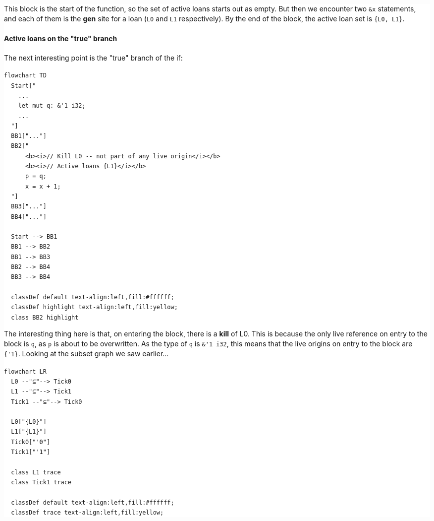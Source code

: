 This block is the start of the function, so the set of active loans starts out as empty. But then we encounter two `&x` statements, and each of them is the **gen** site for a loan (`L0` and `L1` respectively). By the end of the block, the active loan set is `{L0, L1}`.

#### Active loans on the "true" branch

The next interesting point is the "true" branch of the if:

```mermaid
flowchart TD
  Start["
    ...
    let mut q: &'1 i32;
    ...
  "]
  BB1["..."]
  BB2["
      <b><i>// Kill L0 -- not part of any live origin</i></b>
      <b><i>// Active loans {L1}</i></b>
      p = q;
      x = x + 1;
  "]
  BB3["..."]
  BB4["..."]
 
  Start --> BB1
  BB1 --> BB2
  BB1 --> BB3
  BB2 --> BB4
  BB3 --> BB4
 
  classDef default text-align:left,fill:#ffffff;
  classDef highlight text-align:left,fill:yellow;
  class BB2 highlight
```

The interesting thing here is that, on entering the block, there is a **kill** of L0. This is because the only live reference on entry to the block is `q`, as `p` is about to be overwritten. As the type of `q`  is `&'1 i32`, this means that the live origins on entry to the block are `{'1}`. Looking at the subset graph we saw earlier...

```mermaid
flowchart LR
  L0 --"⊆"--> Tick0
  L1 --"⊆"--> Tick1
  Tick1 --"⊆"--> Tick0
  
  L0["{L0}"]
  L1["{L1}"]
  Tick0["'0"]
  Tick1["'1"]

  class L1 trace
  class Tick1 trace

  classDef default text-align:left,fill:#ffffff;
  classDef trace text-align:left,fill:yellow;
```


[update]: https://github.com/rust-lang/blog.rust-lang.org/pull/1147
[lqd]: https://github.com/lqd/
[rbr]: https://www.youtube.com/watch?v=_agDeiWek8w
[slides here]: https://nikomatsakis.github.io/rust-belt-rust-2019/
[pc3]: https://rust-lang.github.io/rfcs/2094-nll.html#problem-case-3-conditional-control-flow-across-functions
[^current]: You won't find this code in the current version of a-mir-formality; it's since been rewritten a few times and the current version hasn't caught up yet.
[^why]: The origin of the MIR is actually an interesting story. As documented in [RFC #1211], 
[MIR]: https://rustc-dev-guide.rust-lang.org/mir/index.html
[cfg]: https://en.wikipedia.org/wiki/Control-flow_graph
[RFC #1211]: https://rust-lang.github.io/rfcs/1211-mir.html
[the NLL RFC]: https://rust-lang.github.io/rfcs/2094-nll.html
[RFC #1327]: https://rust-lang.github.io/rfcs/1327-dropck-param-eyepatch.html